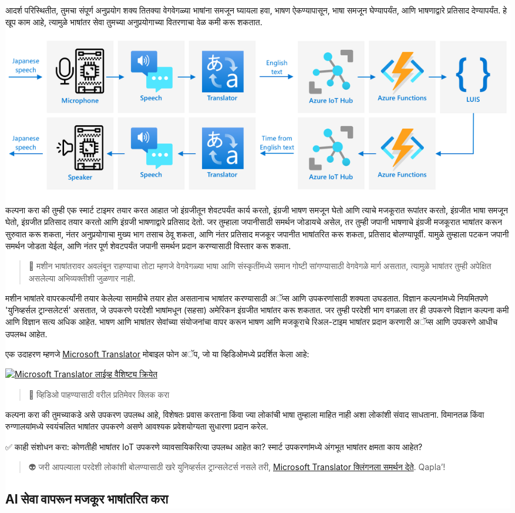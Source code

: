 आदर्श परिस्थितीत, तुमचा संपूर्ण अनुप्रयोग शक्य तितक्या वेगवेगळ्या भाषांना समजून घ्यायला हवा, भाषण ऐकण्यापासून, भाषा समजून घेण्यापर्यंत, आणि भाषणाद्वारे प्रतिसाद देण्यापर्यंत. हे खूप काम आहे, त्यामुळे भाषांतर सेवा तुमच्या अनुप्रयोगाच्या वितरणाचा वेळ कमी करू शकतात.

![जपानी ते इंग्रजी भाषांतर करणारा स्मार्ट टाइमर आर्किटेक्चर, इंग्रजीत प्रक्रिया करून पुन्हा जपानीत भाषांतर करतो](../../../../../translated_images/translated-smart-timer.08ac20057fdc5c3778ed41cb425dca5d7fbcd4584b6da7b73ca67115a5b8a883.mr.png)

कल्पना करा की तुम्ही एक स्मार्ट टाइमर तयार करत आहात जो इंग्रजीतून शेवटपर्यंत कार्य करतो, इंग्रजी भाषण समजून घेतो आणि त्याचे मजकूरात रूपांतर करतो, इंग्रजीत भाषा समजून घेतो, इंग्रजीत प्रतिसाद तयार करतो आणि इंग्रजी भाषणाद्वारे प्रतिसाद देतो. जर तुम्हाला जपानीसाठी समर्थन जोडायचे असेल, तर तुम्ही जपानी भाषणाचे इंग्रजी मजकूरात भाषांतर करून सुरुवात करू शकता, नंतर अनुप्रयोगाचा मुख्य भाग तसाच ठेवू शकता, आणि नंतर प्रतिसाद मजकूर जपानीत भाषांतरित करू शकता, प्रतिसाद बोलण्यापूर्वी. यामुळे तुम्हाला पटकन जपानी समर्थन जोडता येईल, आणि नंतर पूर्ण शेवटपर्यंत जपानी समर्थन प्रदान करण्यासाठी विस्तार करू शकता.

> 💁 मशीन भाषांतरावर अवलंबून राहण्याचा तोटा म्हणजे वेगवेगळ्या भाषा आणि संस्कृतींमध्ये समान गोष्टी सांगण्यासाठी वेगवेगळे मार्ग असतात, त्यामुळे भाषांतर तुम्ही अपेक्षित असलेल्या अभिव्यक्तीशी जुळणार नाही.

मशीन भाषांतरे वापरकर्त्यांनी तयार केलेल्या सामग्रीचे तयार होत असतानाच भाषांतर करण्यासाठी अॅप्स आणि उपकरणांसाठी शक्यता उघडतात. विज्ञान कल्पनांमध्ये नियमितपणे 'युनिव्हर्सल ट्रान्सलेटर्स' असतात, जे उपकरणे परदेशी भाषांमधून (सहसा) अमेरिकन इंग्रजीत भाषांतर करू शकतात. जर तुम्ही परदेशी भाग वगळला तर ही उपकरणे विज्ञान कल्पना कमी आणि विज्ञान सत्य अधिक आहेत. भाषण आणि भाषांतर सेवांच्या संयोजनांचा वापर करून भाषण आणि मजकूराचे रिअल-टाइम भाषांतर प्रदान करणारी अॅप्स आणि उपकरणे आधीच उपलब्ध आहेत.

एक उदाहरण म्हणजे [Microsoft Translator](https://www.microsoft.com/translator/apps/?WT.mc_id=academic-17441-jabenn) मोबाइल फोन अॅप, जो या व्हिडिओमध्ये प्रदर्शित केला आहे:

[![Microsoft Translator लाईव्ह वैशिष्ट्य क्रियेत](https://img.youtube.com/vi/16yAGeP2FuM/0.jpg)](https://www.youtube.com/watch?v=16yAGeP2FuM)

> 🎥 व्हिडिओ पाहण्यासाठी वरील प्रतिमेवर क्लिक करा

कल्पना करा की तुमच्याकडे असे उपकरण उपलब्ध आहे, विशेषतः प्रवास करताना किंवा ज्या लोकांची भाषा तुम्हाला माहित नाही अशा लोकांशी संवाद साधताना. विमानतळ किंवा रुग्णालयांमध्ये स्वयंचलित भाषांतर उपकरणे असणे आवश्यक प्रवेशयोग्यता सुधारणा प्रदान करेल.

✅ काही संशोधन करा: कोणतीही भाषांतर IoT उपकरणे व्यावसायिकरित्या उपलब्ध आहेत का? स्मार्ट उपकरणांमध्ये अंगभूत भाषांतर क्षमता काय आहेत?

> 👽 जरी आपल्याला परदेशी लोकांशी बोलण्यासाठी खरे युनिव्हर्सल ट्रान्सलेटर्स नसले तरी, [Microsoft Translator क्लिंगनला समर्थन देते](https://www.microsoft.com/translator/blog/2013/05/14/announcing-klingon-for-bing-translator/?WT.mc_id=academic-17441-jabenn). Qapla’!

## AI सेवा वापरून मजकूर भाषांतरित करा
